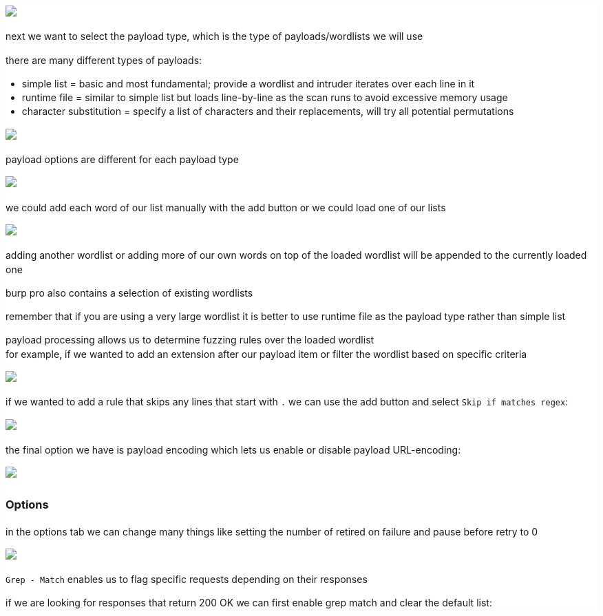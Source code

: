 ![](../Images/Pasted%20image%2020240112130427.png)

next we want to select the payload type, which is the type of payloads/wordlists we will use  

there are many different types of payloads: 
- simple list = basic and most fundamental; provide a wordlist and intruder iterates over each line in it 
- runtime file = similar to simple list but loads line-by-line as the scan runs to avoid excessive memory usage 
- character substitution = specify a list of characters and their replacements, will try all potential permutations 

![](../Images/Pasted%20image%2020240112131040.png)

payload options are different for each payload type  

![](../Images/Pasted%20image%2020240112131602.png)

we could add each word of our list manually with the add button or we could load one of our lists

![](../Images/Pasted%20image%2020240112131551.png)

adding another wordlist or adding more of our own words on top of the loaded wordlist will be appended to the currently loaded one 

burp pro also contains a selection of existing wordlists 

remember that if you are using a very large wordlist it is better to use runtime file as the payload type rather than simple list 

payload processing allows us to determine fuzzing rules over the loaded wordlist   
for example, if we wanted to add an extension after our payload item or filter the wordlist based on specific criteria 

![](../Images/Pasted%20image%2020240112133002.png)

if we wanted to add a rule that skips any lines that start with `.` we can use the add button and select `Skip if matches regex`: 

![](../Images/Pasted%20image%2020240112133147.png)

the final option we have is payload encoding which lets us enable or disable payload URL-encoding: 

![](../Images/Pasted%20image%2020240112133236.png)

### Options

in the options tab we can change many things like setting the number of retired on failure and pause before retry to 0

![](../Images/Pasted%20image%2020240112134301.png)

`Grep - Match` enables us to flag specific requests depending on their responses 

if we are looking for responses that return 200 OK we can first enable grep match and clear the default list: 
